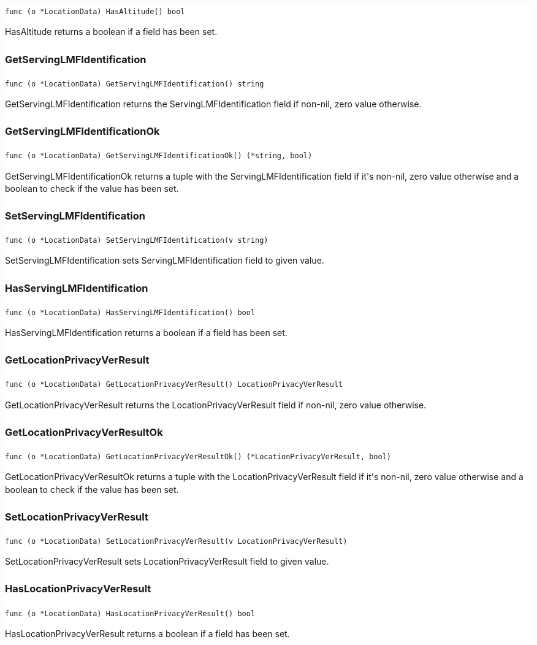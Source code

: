 `func (o *LocationData) HasAltitude() bool`

HasAltitude returns a boolean if a field has been set.

### GetServingLMFIdentification

`func (o *LocationData) GetServingLMFIdentification() string`

GetServingLMFIdentification returns the ServingLMFIdentification field if non-nil, zero value otherwise.

### GetServingLMFIdentificationOk

`func (o *LocationData) GetServingLMFIdentificationOk() (*string, bool)`

GetServingLMFIdentificationOk returns a tuple with the ServingLMFIdentification field if it's non-nil, zero value otherwise
and a boolean to check if the value has been set.

### SetServingLMFIdentification

`func (o *LocationData) SetServingLMFIdentification(v string)`

SetServingLMFIdentification sets ServingLMFIdentification field to given value.

### HasServingLMFIdentification

`func (o *LocationData) HasServingLMFIdentification() bool`

HasServingLMFIdentification returns a boolean if a field has been set.

### GetLocationPrivacyVerResult

`func (o *LocationData) GetLocationPrivacyVerResult() LocationPrivacyVerResult`

GetLocationPrivacyVerResult returns the LocationPrivacyVerResult field if non-nil, zero value otherwise.

### GetLocationPrivacyVerResultOk

`func (o *LocationData) GetLocationPrivacyVerResultOk() (*LocationPrivacyVerResult, bool)`

GetLocationPrivacyVerResultOk returns a tuple with the LocationPrivacyVerResult field if it's non-nil, zero value otherwise
and a boolean to check if the value has been set.

### SetLocationPrivacyVerResult

`func (o *LocationData) SetLocationPrivacyVerResult(v LocationPrivacyVerResult)`

SetLocationPrivacyVerResult sets LocationPrivacyVerResult field to given value.

### HasLocationPrivacyVerResult

`func (o *LocationData) HasLocationPrivacyVerResult() bool`

HasLocationPrivacyVerResult returns a boolean if a field has been set.
